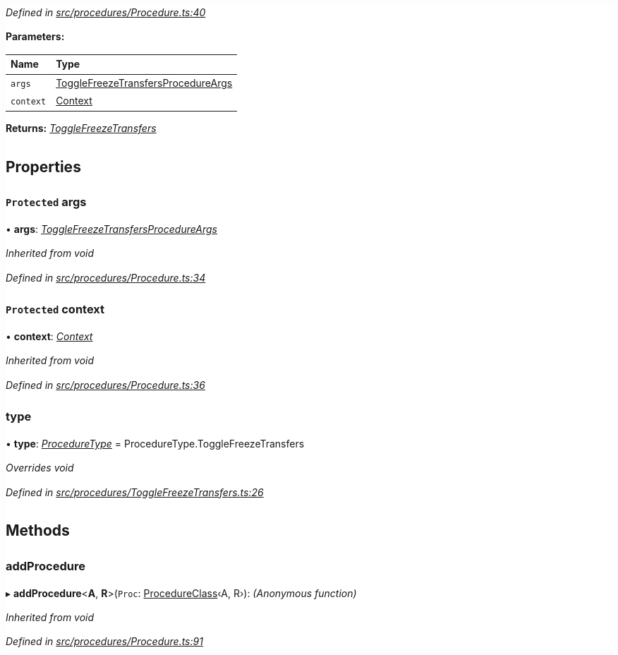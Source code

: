 _Defined in_ [_src/procedures/Procedure.ts:40_](https://github.com/PolymathNetwork/polymath-sdk/blob/e8bbc1e/src/procedures/Procedure.ts#L40)

**Parameters:**

| Name | Type |
| :--- | :--- |
| `args` | [ToggleFreezeTransfersProcedureArgs](../interfaces/_types_index_.togglefreezetransfersprocedureargs.md) |
| `context` | [Context](../classes/_context_.context.md) |

**Returns:** [_ToggleFreezeTransfers_](../classes/_procedures_togglefreezetransfers_.togglefreezetransfers.md)

## Properties

### `Protected` args

• **args**: [_ToggleFreezeTransfersProcedureArgs_](../interfaces/_types_index_.togglefreezetransfersprocedureargs.md)

_Inherited from void_

_Defined in_ [_src/procedures/Procedure.ts:34_](https://github.com/PolymathNetwork/polymath-sdk/blob/e8bbc1e/src/procedures/Procedure.ts#L34)

### `Protected` context

• **context**: [_Context_](../classes/_context_.context.md)

_Inherited from void_

_Defined in_ [_src/procedures/Procedure.ts:36_](https://github.com/PolymathNetwork/polymath-sdk/blob/e8bbc1e/src/procedures/Procedure.ts#L36)

### type

• **type**: [_ProcedureType_](../enums/_types_index_.proceduretype.md) = ProcedureType.ToggleFreezeTransfers

_Overrides void_

_Defined in_ [_src/procedures/ToggleFreezeTransfers.ts:26_](https://github.com/PolymathNetwork/polymath-sdk/blob/e8bbc1e/src/procedures/ToggleFreezeTransfers.ts#L26)

## Methods

### addProcedure

▸ **addProcedure**&lt;**A**, **R**&gt;\(`Proc`: [ProcedureClass](../interfaces/_procedures_procedure_.procedureclass.md)‹A, R›\): _\(Anonymous function\)_

_Inherited from void_

_Defined in_ [_src/procedures/Procedure.ts:91_](https://github.com/PolymathNetwork/polymath-sdk/blob/e8bbc1e/src/procedures/Procedure.ts#L91)

